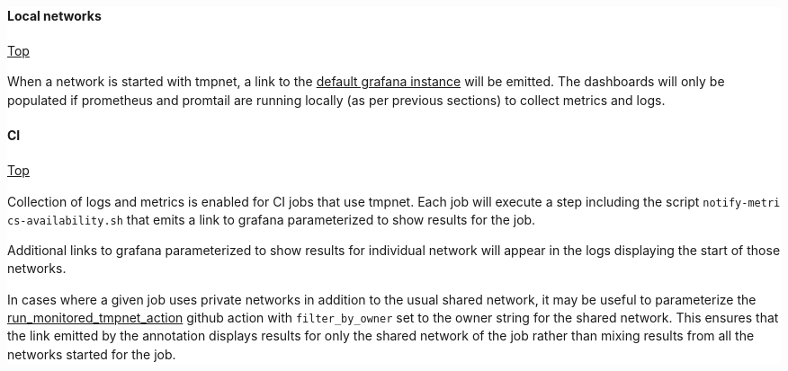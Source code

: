 #### Local networks
[Top](#table-of-contents)

When a network is started with tmpnet, a link to the [default grafana
instance](https://grafana-poc.lux-dev.network) will be
emitted. The dashboards will only be populated if prometheus and
promtail are running locally (as per previous sections) to collect
metrics and logs.

#### CI
[Top](#table-of-contents)

Collection of logs and metrics is enabled for CI jobs that use
tmpnet. Each job will execute a step including the script
`notify-metrics-availability.sh` that emits a link to grafana
parameterized to show results for the job.

Additional links to grafana parameterized to show results for
individual network will appear in the logs displaying the start of
those networks.

In cases where a given job uses private networks in addition to the
usual shared network, it may be useful to parameterize the
[run_monitored_tmpnet_action](../../../.github/actions/run-monitored-tmpnet-cmd/action.yml)
github action with `filter_by_owner` set to the owner string for the
shared network. This ensures that the link emitted by the annotation
displays results for only the shared network of the job rather than
mixing results from all the networks started for the job.
